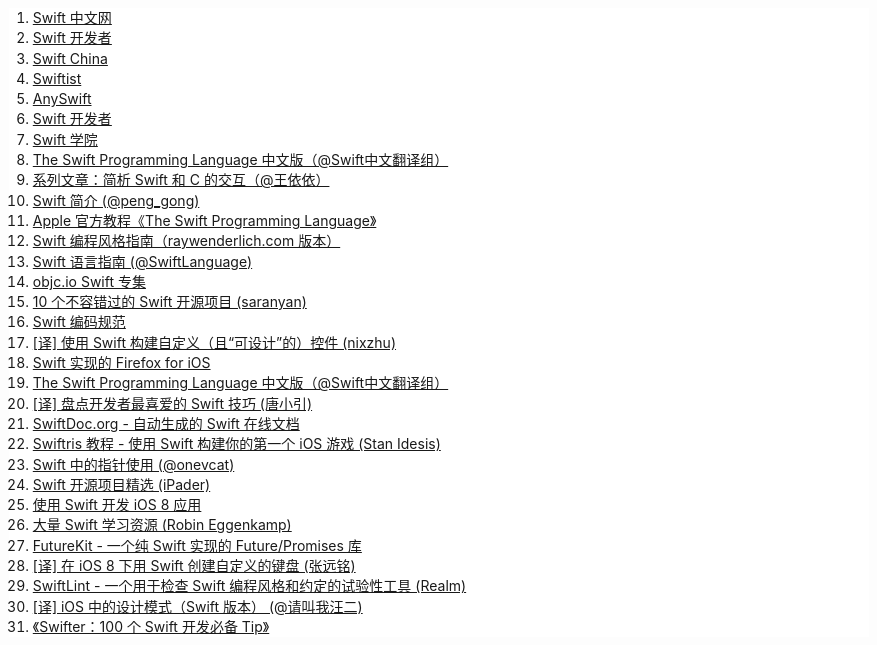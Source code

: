 1. [Swift 中文网](https://weekly.manong.io/bounce?url=http%3A%2F%2Fwww.chinaswift.me%2F&aid=1136&nid=33)
1. [Swift 开发者](https://weekly.manong.io/bounce?url=http%3A%2F%2Fswiftdeveloper.cc%2F&aid=1138&nid=33)
1. [Swift China](https://weekly.manong.io/bounce?url=http%3A%2F%2Fswift-china.org%2F&aid=1139&nid=33)
1. [Swiftist](https://weekly.manong.io/bounce?url=http%3A%2F%2Fswiftist.org%2F&aid=1140&nid=33)
1. [AnySwift](https://weekly.manong.io/bounce?url=http%3A%2F%2Fwww.anyswift.com%2F&aid=1141&nid=33)
1. [Swift 开发者](https://weekly.manong.io/bounce?url=http%3A%2F%2Fwww.swift-open.cn%2F&aid=1149&nid=33)
1. [Swift 学院](https://weekly.manong.io/bounce?url=http%3A%2F%2Fwww.swiftxy.com%2F&aid=1180&nid=33)
1. [The Swift Programming Language 中文版（@Swift中文翻译组）](https://weekly.manong.io/bounce?url=http%3A%2F%2Fwww.swiftguide.cn%2F&aid=1154&nid=34)
1. [系列文章：简析 Swift 和 C 的交互（@王依依）](https://weekly.manong.io/bounce?url=http%3A%2F%2Fswift.sh%2Ftopic%2F141%2Fswiftc%2F&aid=1188&nid=35)
1. [Swift 简介 (@peng_gong)](https://weekly.manong.io/bounce?url=http%3A%2F%2Fzh.lucida.me%2Fblog%2Fan-introduction-to-swift%2F&aid=1107&nid=36)
1. [Apple 官方教程《The Swift Programming Language》](https://weekly.manong.io/bounce?url=https%3A%2F%2Fdeveloper.apple.com%2Flibrary%2Fprerelease%2Fios%2Fdocumentation%2FSwift%2FConceptual%2FSwift_Programming_Language%2F&aid=1114&nid=36)
1. [Swift 编程风格指南（raywenderlich.com 版本）](https://weekly.manong.io/bounce?url=http%3A%2F%2Fswiftist.org%2Ftopics%2F165&aid=1224&nid=37)
1. [Swift 语言指南 (@SwiftLanguage)](https://weekly.manong.io/bounce?url=http%3A%2F%2Fdev.swiftguide.cn%2F&aid=1244&nid=38)
1. [objc.io Swift 专集](https://weekly.manong.io/bounce?url=http%3A%2F%2Fwww.objc.io%2Fissue-16%2F&aid=1422&nid=44)
1. [10 个不容错过的 Swift 开源项目 (saranyan)](https://weekly.manong.io/bounce?url=https%3A%2F%2Fmedium.com%2Fswift-programming%2F15-swift-ios-open-source-projects-you-cannot-ignore-6bd4ac37d7dd&aid=1531&nid=48)
1. [Swift 编码规范](https://weekly.manong.io/bounce?url=https%3A%2F%2Fgithub.com%2Fgithub%2Fswift-style-guide&aid=1608&nid=50)
1. [[译] 使用 Swift 构建自定义（且“可设计”的）控件 (nixzhu)](https://weekly.manong.io/bounce?url=https%3A%2F%2Fgithub.com%2Fnixzhu%2Fdev-blog%2Fblob%2Fmaster%2F2014-11-20-build-custom-control-in-swift.md&aid=1660&nid=52)
1. [Swift 实现的 Firefox for iOS](https://weekly.manong.io/bounce?url=https%3A%2F%2Fgithub.com%2Fmozilla%2Ffirefox-ios&aid=1724&nid=54)
1. [The Swift Programming Language 中文版（@Swift中文翻译组）](https://weekly.manong.io/bounce?url=http%3A%2F%2Fwww.swiftguide.cn%2F&aid=1154&nid=56)
1. [[译] 盘点开发者最喜爱的 Swift 技巧 (唐小引)](https://weekly.manong.io/bounce?url=http%3A%2F%2Fwww.csdn.net%2Farticle%2F2014-12-25%2F2823312-favorite-swift-tips-and-tricks&aid=1772&nid=57)
1. [SwiftDoc.org - 自动生成的 Swift 在线文档](https://weekly.manong.io/bounce?url=http%3A%2F%2Fswiftdoc.org%2F&aid=1816&nid=58)
1. [Swiftris 教程 - 使用 Swift 构建你的第一个 iOS 游戏 (Stan Idesis)](https://weekly.manong.io/bounce?url=https%3A%2F%2Fwww.bloc.io%2Ftutorials%2Fswiftris-build-your-first-ios-game-with-swift&aid=1833&nid=59)
1. [Swift 中的指针使用 (@onevcat)](https://weekly.manong.io/bounce?url=http%3A%2F%2Fonevcat.com%2F2015%2F01%2Fswift-pointer%2F&aid=1865&nid=60)
1. [Swift 开源项目精选 (iPader)](https://weekly.manong.io/bounce?url=https%3A%2F%2Fgithub.com%2Fipader%2FSwiftGuide%2Fblob%2Fmaster%2FFeatured.md&aid=1877&nid=60)
1. [使用 Swift 开发 iOS 8 应用](https://weekly.manong.io/bounce?url=https%3A%2F%2Fitunes.apple.com%2Fus%2Fcourse%2Fdeveloping-ios-8-apps-swift%2Fid961180099&aid=1859&nid=60)
1. [大量 Swift 学习资源 (Robin Eggenkamp)](https://weekly.manong.io/bounce?url=https%3A%2F%2Fswift.zeef.com%2Frobin.eggenkamp&aid=1991&nid=63)
1. [FutureKit - 一个纯 Swift 实现的 Future/Promises 库](https://weekly.manong.io/bounce?url=https%3A%2F%2Fgithub.com%2FFutureKit%2FFutureKit&aid=2284&nid=70)
1. [[译] 在 iOS 8 下用 Swift 创建自定义的键盘 (张远铭)](https://weekly.manong.io/bounce?url=http%3A%2F%2Fwww.yming9.com%2F%3Fp%3D579&aid=2320&nid=71)
1. [SwiftLint - 一个用于检查 Swift 编程风格和约定的试验性工具 (Realm)](https://weekly.manong.io/bounce?url=https%3A%2F%2Fgithub.com%2Frealm%2FSwiftLint&aid=2409&nid=72)
1. [[译] iOS 中的设计模式（Swift 版本） (@请叫我汪二)](https://weekly.manong.io/bounce?url=http%3A%2F%2Fblog.callmewhy.com%2F2015%2F03%2F01%2Fintroducing-ios-design-patterns-in-swift-part-2%2F&aid=2435&nid=73)
1. [《Swifter：100 个 Swift 开发必备 Tip》](https://weekly.manong.io/bounce?url=http%3A%2F%2Fwww.amazon.cn%2Fgp%2Fproduct%2FB00WJHHCSA%3Fie%3DUTF8%26camp%3D536%26creativeASIN%3DB00WJHHCSA%26linkCode%3Dxm2%26tag%3Dmanongio-23&aid=2427&nid=73)